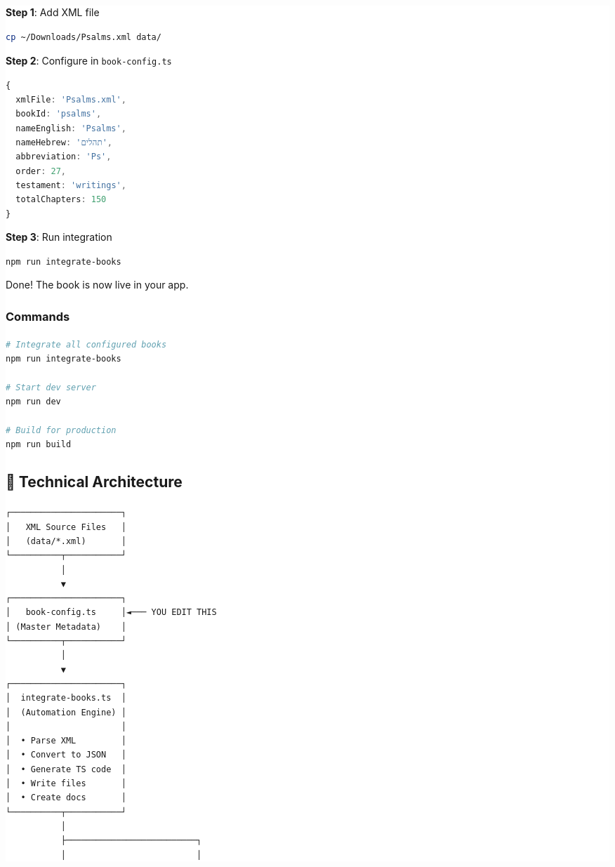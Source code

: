 **Step 1**: Add XML file
```bash
cp ~/Downloads/Psalms.xml data/
```

**Step 2**: Configure in `book-config.ts`
```typescript
{
  xmlFile: 'Psalms.xml',
  bookId: 'psalms',
  nameEnglish: 'Psalms',
  nameHebrew: 'תהלים',
  abbreviation: 'Ps',
  order: 27,
  testament: 'writings',
  totalChapters: 150
}
```

**Step 3**: Run integration
```bash
npm run integrate-books
```

Done! The book is now live in your app.

### Commands
```bash
# Integrate all configured books
npm run integrate-books

# Start dev server
npm run dev

# Build for production
npm run build
```

## 🔧 Technical Architecture

```
┌──────────────────────┐
│   XML Source Files   │
│   (data/*.xml)       │
└──────────┬───────────┘
           │
           ▼
┌──────────────────────┐
│   book-config.ts     │◄─── YOU EDIT THIS
│ (Master Metadata)    │
└──────────┬───────────┘
           │
           ▼
┌──────────────────────┐
│  integrate-books.ts  │
│  (Automation Engine) │
│                      │
│  • Parse XML         │
│  • Convert to JSON   │
│  • Generate TS code  │
│  • Write files       │
│  • Create docs       │
└──────────┬───────────┘
           │
           ├──────────────────────────┐
           │                          │
```